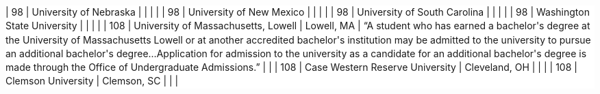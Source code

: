 | 98    | University of Nebraska                              |                           |                                                                                                                                                                                                                                                                                                                                                                                                                                                                                                                                                            |                                                                                                                                                                                                               | 
| 98    | University of New Mexico                            |                           |                                                                                                                                                                                                                                                                                                                                                                                                                                                                                                                                                            |                                                                                                                                                                                                               | 
| 98    | University of South Carolina                        |                           |                                                                                                                                                                                                                                                                                                                                                                                                                                                                                                                                                            |                                                                                                                                                                                                               | 
| 98    | Washington State University                         |                           |                                                                                                                                                                                                                                                                                                                                                                                                                                                                                                                                                            |                                                                                                                                                                                                               | 
| 108   | University of Massachusetts, Lowell                 | Lowell, MA                | “A student who has earned a bachelor's degree at the University of Massachusetts Lowell or at another accredited bachelor's institution may be admitted to the university to pursue an additional bachelor's degree…Application for admission to the university as a candidate for an additional bachelor's degree is made through the Office of Undergraduate Admissions.”                                                                                                                                                                                |                                                                                                                                                                                                               | 
| 108   | Case Western Reserve University                     | Cleveland, OH             |                                                                                                                                                                                                                                                                                                                                                                                                                                                                                                                                                            |                                                                                                                                                                                                               | 
| 108   | Clemson University                                  | Clemson, SC               |                                                                                                                                                                                                                                                                                                                                                                                                                                                                                                                                                            |                                                                                                                                                                                                               | 
